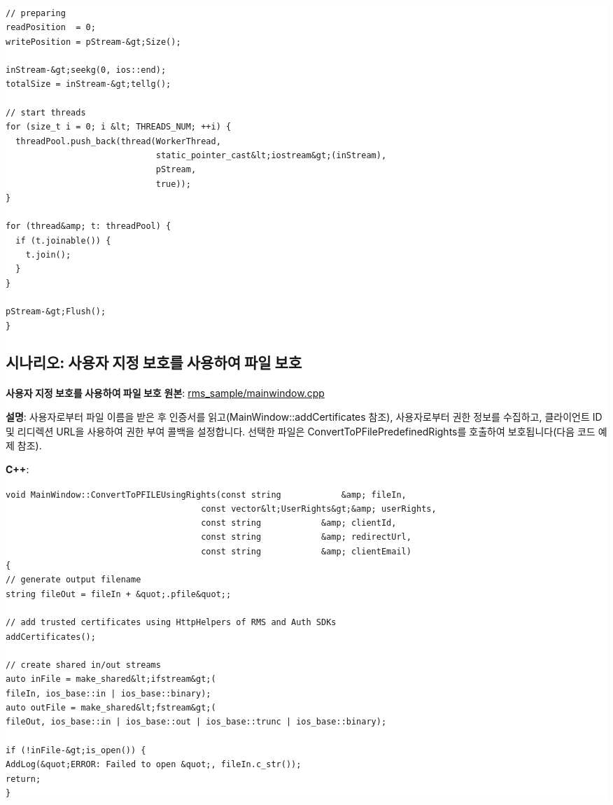     // preparing
    readPosition  = 0;
    writePosition = pStream-&gt;Size();
    
    inStream-&gt;seekg(0, ios::end);
    totalSize = inStream-&gt;tellg();
    
    // start threads
    for (size_t i = 0; i &lt; THREADS_NUM; ++i) {
      threadPool.push_back(thread(WorkerThread,
                                  static_pointer_cast&lt;iostream&gt;(inStream),
                                  pStream,
                                  true));
    }
    
    for (thread&amp; t: threadPool) {
      if (t.joinable()) {
        t.join();
      }
    }
    
    pStream-&gt;Flush();
    }
    


## 시나리오: 사용자 지정 보호를 사용하여 파일 보호

**사용자 지정 보호를 사용하여 파일 보호**
**원본**: [rms\_sample/mainwindow.cpp](https://github.com/AzureAD/rms-sdk-for-cpp/tree/master/samples/rms_sample)

**설명**: 사용자로부터 파일 이름을 받은 후 인증서를 읽고(MainWindow::addCertificates 참조), 사용자로부터 권한 정보를 수집하고, 클라이언트 ID 및 리디렉션 URL을 사용하여 권한 부여 콜백을 설정합니다. 선택한 파일은 ConvertToPFilePredefinedRights를 호출하여 보호됩니다(다음 코드 예제 참조).

**C++**:

    void MainWindow::ConvertToPFILEUsingRights(const string            &amp; fileIn,
                                           const vector&lt;UserRights&gt;&amp; userRights,
                                           const string            &amp; clientId,
                                           const string            &amp; redirectUrl,
                                           const string            &amp; clientEmail)
    {
    // generate output filename
    string fileOut = fileIn + &quot;.pfile&quot;;
    
    // add trusted certificates using HttpHelpers of RMS and Auth SDKs
    addCertificates();
    
    // create shared in/out streams
    auto inFile = make_shared&lt;ifstream&gt;(
    fileIn, ios_base::in | ios_base::binary);
    auto outFile = make_shared&lt;fstream&gt;(
    fileOut, ios_base::in | ios_base::out | ios_base::trunc | ios_base::binary);
    
    if (!inFile-&gt;is_open()) {
    AddLog(&quot;ERROR: Failed to open &quot;, fileIn.c_str());
    return;
    }
    